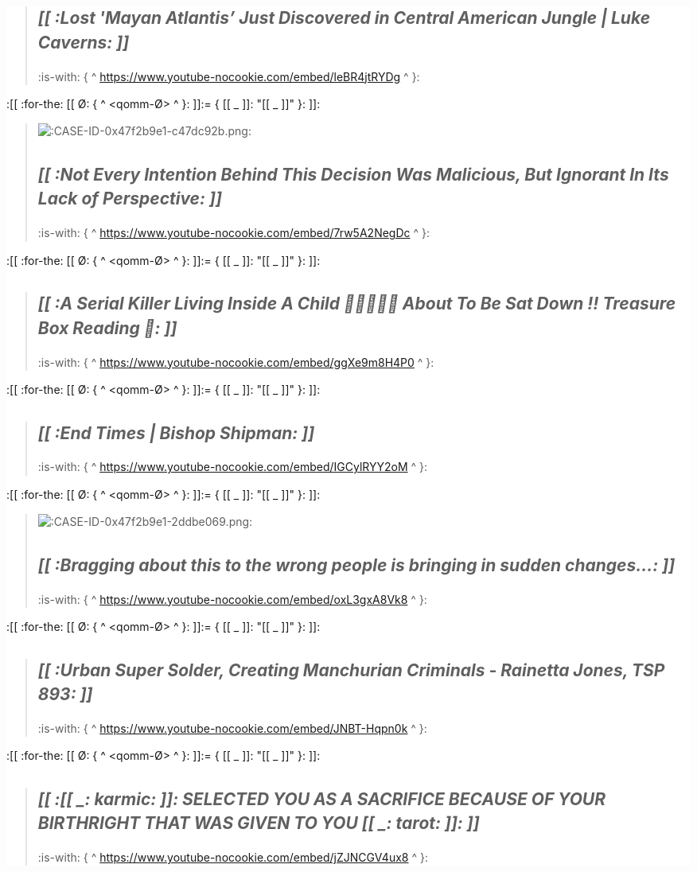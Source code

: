 >
>
> ## *[[ :Lost 'Mayan Atlantis’ Just Discovered in Central American Jungle | Luke Caverns: ]]* ##
>
> :is-with: { ^ <https://www.youtube-nocookie.com/embed/leBR4jtRYDg> ^ }:

:[[ :for-the: [[ Ø: { ^ <qomm-Ø> ^ }: ]]:= { [[ _ ]]: "[[ _ ]]" }: ]]:

>![:CASE-ID-0x47f2b9e1-c47dc92b.png:](https://raw.githubusercontent.com/QWOD/HYPERMEDIUS/main/CASE-ID-0x47f2b9e1-c47dc92b.png)
>
> ## *[[ :Not Every Intention Behind This Decision Was Malicious, But Ignorant In Its Lack of Perspective: ]]* ##
>
> :is-with: { ^ <https://www.youtube-nocookie.com/embed/7rw5A2NegDc> ^ }:

:[[ :for-the: [[ Ø: { ^ <qomm-Ø> ^ }: ]]:= { [[ _ ]]: "[[ _ ]]" }: ]]:

>
>
> ## *[[ :A Serial Killer Living Inside A Child 👧🏽👦👶🏼 About To Be Sat Down ‼️ Treasure Box Reading 🧺: ]]* ##
>
> :is-with: { ^ <https://www.youtube-nocookie.com/embed/ggXe9m8H4P0> ^ }:

:[[ :for-the: [[ Ø: { ^ <qomm-Ø> ^ }: ]]:= { [[ _ ]]: "[[ _ ]]" }: ]]:

>
>
> ## *[[ :End Times | Bishop Shipman: ]]* ##
>
> :is-with: { ^ <https://www.youtube-nocookie.com/embed/IGCylRYY2oM> ^ }:

:[[ :for-the: [[ Ø: { ^ <qomm-Ø> ^ }: ]]:= { [[ _ ]]: "[[ _ ]]" }: ]]:

>![:CASE-ID-0x47f2b9e1-2ddbe069.png:](https://raw.githubusercontent.com/QWOD/HYPERMEDIUS/main/CASE-ID-0x47f2b9e1-2ddbe069.png)
>
> ## *[[ :Bragging about this to the wrong people is bringing in sudden changes...: ]]* ##
>
> :is-with: { ^ <https://www.youtube-nocookie.com/embed/oxL3gxA8Vk8> ^ }:

:[[ :for-the: [[ Ø: { ^ <qomm-Ø> ^ }: ]]:= { [[ _ ]]: "[[ _ ]]" }: ]]:

>
>
> ## *[[ :Urban Super Solder, Creating Manchurian Criminals - Rainetta Jones, TSP 893: ]]* ##
>
> :is-with: { ^ <https://www.youtube-nocookie.com/embed/JNBT-Hqpn0k> ^ }:

:[[ :for-the: [[ Ø: { ^ <qomm-Ø> ^ }: ]]:= { [[ _ ]]: "[[ _ ]]" }: ]]:

>
>
> ## *[[ :[[ _: karmic: ]]: SELECTED YOU AS A SACRIFICE BECAUSE OF YOUR BIRTHRIGHT THAT WAS GIVEN TO YOU [[ _: tarot: ]]: ]]* ##
>
> :is-with: { ^ <https://www.youtube-nocookie.com/embed/jZJNCGV4ux8> ^ }:
